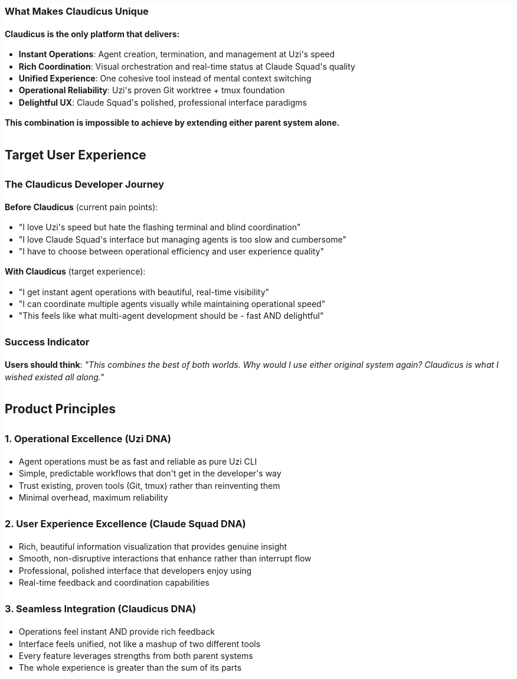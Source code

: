 ### What Makes Claudicus Unique

**Claudicus is the only platform that delivers:**

- **Instant Operations**: Agent creation, termination, and management at Uzi's speed
- **Rich Coordination**: Visual orchestration and real-time status at Claude Squad's quality
- **Unified Experience**: One cohesive tool instead of mental context switching
- **Operational Reliability**: Uzi's proven Git worktree + tmux foundation
- **Delightful UX**: Claude Squad's polished, professional interface paradigms

**This combination is impossible to achieve by extending either parent system alone.**

## Target User Experience

### The Claudicus Developer Journey

**Before Claudicus** (current pain points):

- "I love Uzi's speed but hate the flashing terminal and blind coordination"
- "I love Claude Squad's interface but managing agents is too slow and cumbersome"
- "I have to choose between operational efficiency and user experience quality"

**With Claudicus** (target experience):

- "I get instant agent operations with beautiful, real-time visibility"
- "I can coordinate multiple agents visually while maintaining operational speed"
- "This feels like what multi-agent development should be - fast AND delightful"

### Success Indicator

**Users should think**: *"This combines the best of both worlds. Why would I use either original system again? Claudicus is what I wished existed all along."*

## Product Principles

### 1. Operational Excellence (Uzi DNA)

- Agent operations must be as fast and reliable as pure Uzi CLI
- Simple, predictable workflows that don't get in the developer's way
- Trust existing, proven tools (Git, tmux) rather than reinventing them
- Minimal overhead, maximum reliability

### 2. User Experience Excellence (Claude Squad DNA)  

- Rich, beautiful information visualization that provides genuine insight
- Smooth, non-disruptive interactions that enhance rather than interrupt flow
- Professional, polished interface that developers enjoy using
- Real-time feedback and coordination capabilities

### 3. Seamless Integration (Claudicus DNA)

- Operations feel instant AND provide rich feedback
- Interface feels unified, not like a mashup of two different tools
- Every feature leverages strengths from both parent systems
- The whole experience is greater than the sum of its parts
